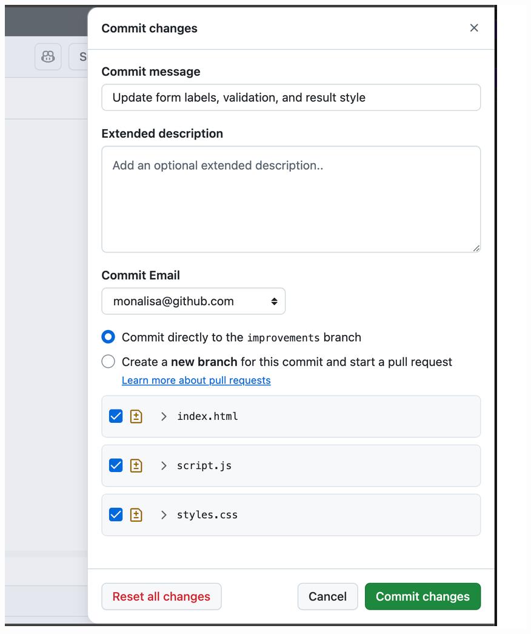    ![Screenshot of the "Commit changes" panel showing an autogenerated commit message and three changed files.](/assets/images/help/copilot/workspace-commit-changes.png)
